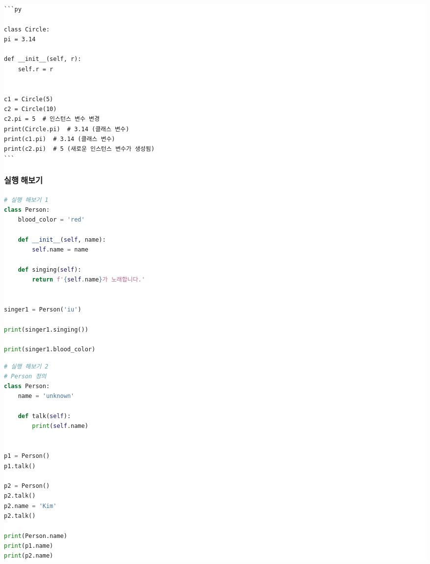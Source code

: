     ```py
    
    class Circle:
    pi = 3.14

    def __init__(self, r):
        self.r = r 


    c1 = Circle(5)
    c2 = Circle(10)
    c2.pi = 5  # 인스턴스 변수 변경
    print(Circle.pi)  # 3.14 (클래스 변수)
    print(c1.pi)  # 3.14 (클래스 변수)
    print(c2.pi)  # 5 (새로운 인스턴스 변수가 생성됨)
    ```

### 실행 해보기
```python
# 실행 해보기 1
class Person:
    blood_color = 'red'

    def __init__(self, name):
        self.name = name

    def singing(self):
        return f'{self.name}가 노래합니다.'


singer1 = Person('iu')

print(singer1.singing())

print(singer1.blood_color)
```

```python
# 실행 해보기 2
# Person 정의
class Person:
    name = 'unknown'

    def talk(self):
        print(self.name)


p1 = Person()
p1.talk()  

p2 = Person()
p2.talk() 
p2.name = 'Kim'
p2.talk() 

print(Person.name) 
print(p1.name)
print(p2.name)
```
